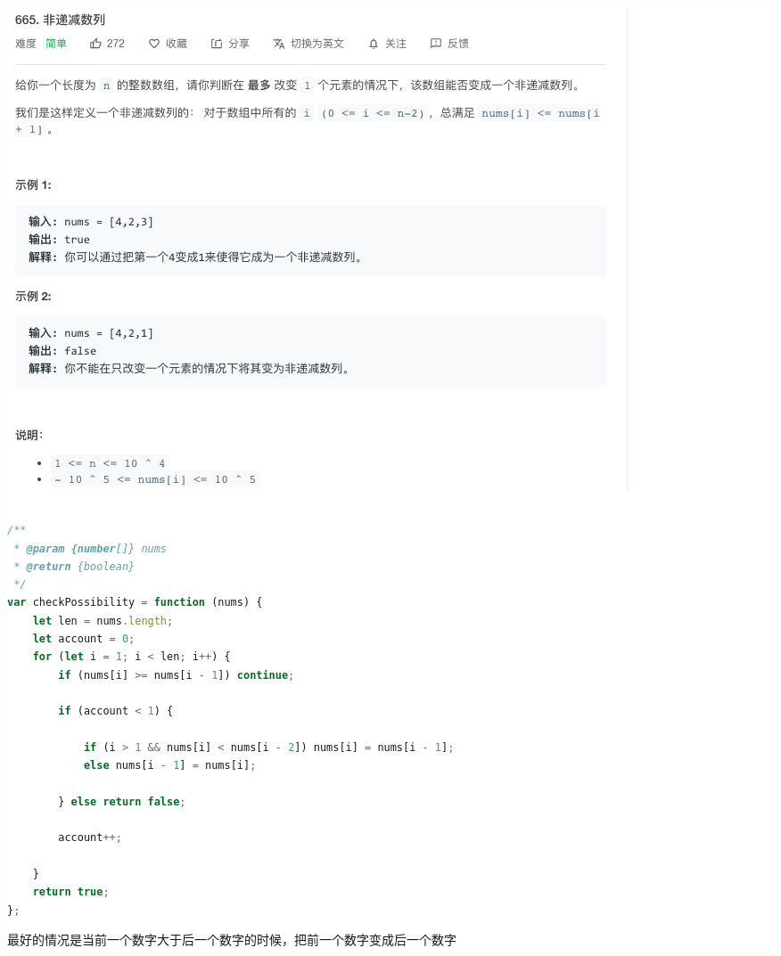 ![Alt text](./1591844645186.png)

```js
/**
 * @param {number[]} nums
 * @return {boolean}
 */
var checkPossibility = function (nums) {
    let len = nums.length;
    let account = 0;
    for (let i = 1; i < len; i++) {
        if (nums[i] >= nums[i - 1]) continue;

        if (account < 1) {

            if (i > 1 && nums[i] < nums[i - 2]) nums[i] = nums[i - 1];
            else nums[i - 1] = nums[i];

        } else return false;

        account++;

    }
    return true;
};
```
最好的情况是当前一个数字大于后一个数字的时候，把前一个数字变成后一个数字
